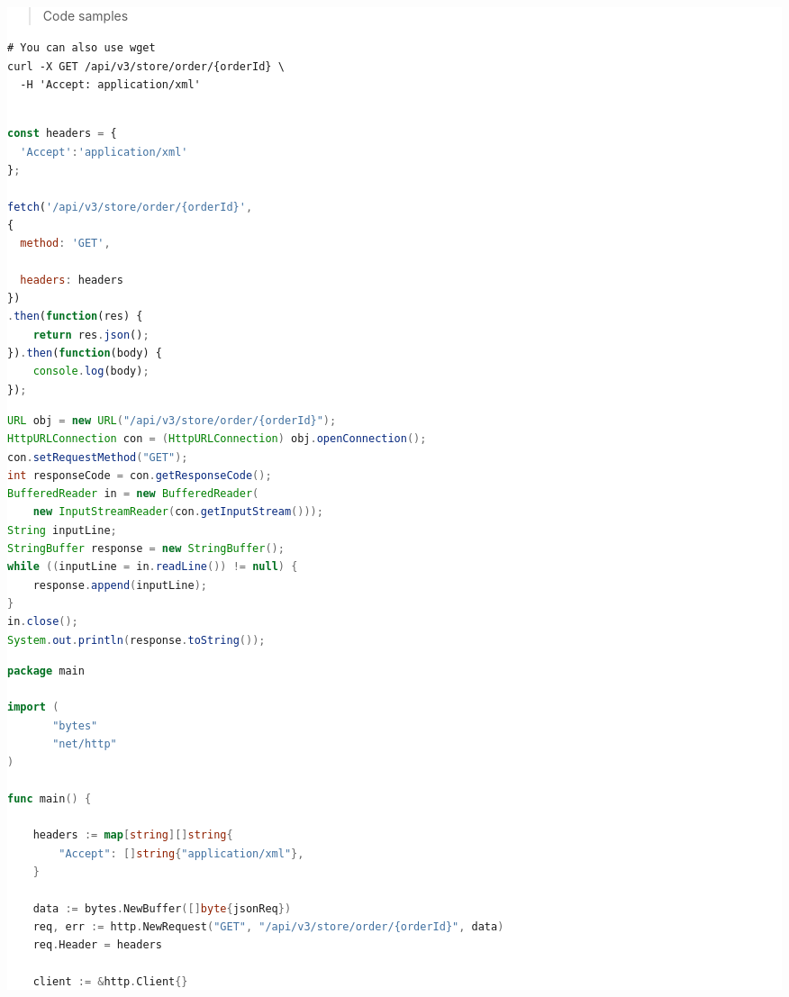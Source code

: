 <a id="opIdgetOrderById"></a>

> Code samples

```shell
# You can also use wget
curl -X GET /api/v3/store/order/{orderId} \
  -H 'Accept: application/xml'

```

```javascript

const headers = {
  'Accept':'application/xml'
};

fetch('/api/v3/store/order/{orderId}',
{
  method: 'GET',

  headers: headers
})
.then(function(res) {
    return res.json();
}).then(function(body) {
    console.log(body);
});

```

```java
URL obj = new URL("/api/v3/store/order/{orderId}");
HttpURLConnection con = (HttpURLConnection) obj.openConnection();
con.setRequestMethod("GET");
int responseCode = con.getResponseCode();
BufferedReader in = new BufferedReader(
    new InputStreamReader(con.getInputStream()));
String inputLine;
StringBuffer response = new StringBuffer();
while ((inputLine = in.readLine()) != null) {
    response.append(inputLine);
}
in.close();
System.out.println(response.toString());

```

```go
package main

import (
       "bytes"
       "net/http"
)

func main() {

    headers := map[string][]string{
        "Accept": []string{"application/xml"},
    }

    data := bytes.NewBuffer([]byte{jsonReq})
    req, err := http.NewRequest("GET", "/api/v3/store/order/{orderId}", data)
    req.Header = headers

    client := &http.Client{}
```